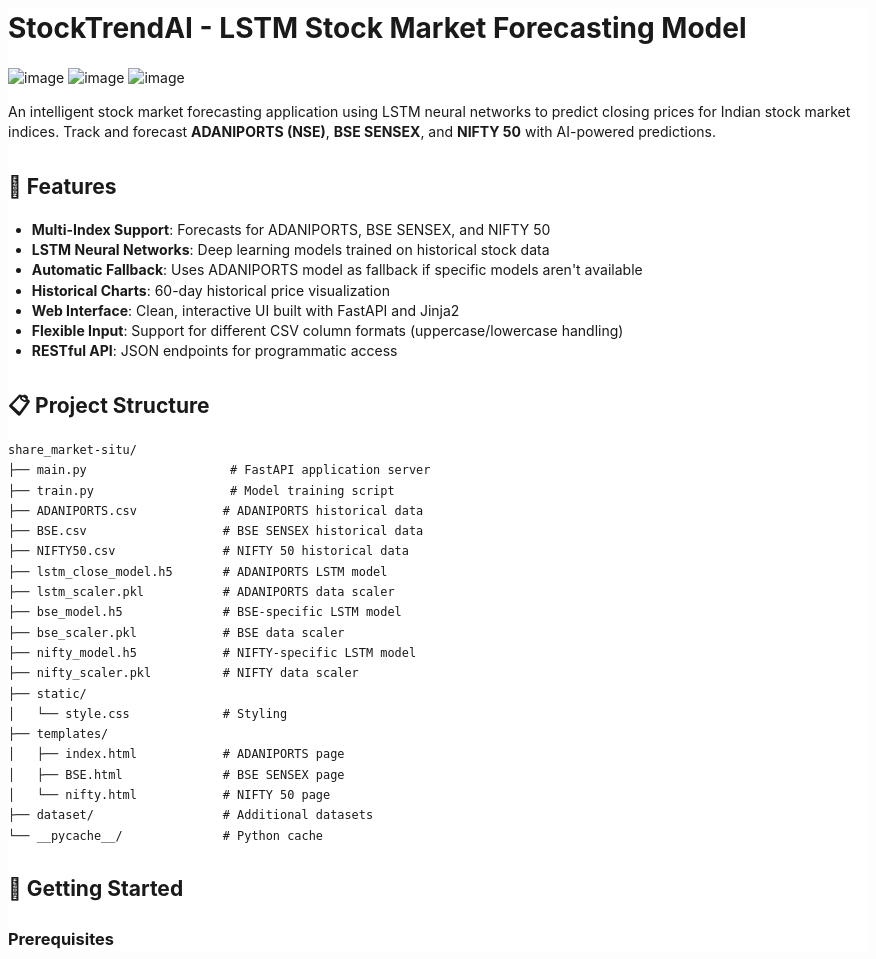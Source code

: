 # StockTrendAI - LSTM Stock Market Forecasting Model

<img width="1883" height="873" alt="image" src="https://github.com/user-attachments/assets/18a5f2f9-f986-4284-af07-81dd1217caf6" />
<img width="1860" height="872" alt="image" src="https://github.com/user-attachments/assets/c566052e-55bc-4764-9a9b-819881e6710a" />
<img width="1913" height="890" alt="image" src="https://github.com/user-attachments/assets/53be1109-0d78-4780-998a-83533c54c0c3" />


An intelligent stock market forecasting application using LSTM neural networks to predict closing prices for Indian stock market indices. Track and forecast **ADANIPORTS (NSE)**, **BSE SENSEX**, and **NIFTY 50** with AI-powered predictions.

## 🎯 Features

- **Multi-Index Support**: Forecasts for ADANIPORTS, BSE SENSEX, and NIFTY 50
- **LSTM Neural Networks**: Deep learning models trained on historical stock data
- **Automatic Fallback**: Uses ADANIPORTS model as fallback if specific models aren't available
- **Historical Charts**: 60-day historical price visualization
- **Web Interface**: Clean, interactive UI built with FastAPI and Jinja2
- **Flexible Input**: Support for different CSV column formats (uppercase/lowercase handling)
- **RESTful API**: JSON endpoints for programmatic access

## 📋 Project Structure

```
share_market-situ/
├── main.py                    # FastAPI application server
├── train.py                   # Model training script
├── ADANIPORTS.csv            # ADANIPORTS historical data
├── BSE.csv                   # BSE SENSEX historical data
├── NIFTY50.csv               # NIFTY 50 historical data
├── lstm_close_model.h5       # ADANIPORTS LSTM model
├── lstm_scaler.pkl           # ADANIPORTS data scaler
├── bse_model.h5              # BSE-specific LSTM model
├── bse_scaler.pkl            # BSE data scaler
├── nifty_model.h5            # NIFTY-specific LSTM model
├── nifty_scaler.pkl          # NIFTY data scaler
├── static/
│   └── style.css             # Styling
├── templates/
│   ├── index.html            # ADANIPORTS page
│   ├── BSE.html              # BSE SENSEX page
│   └── nifty.html            # NIFTY 50 page
├── dataset/                  # Additional datasets
└── __pycache__/              # Python cache
```

## 🚀 Getting Started

### Prerequisites
